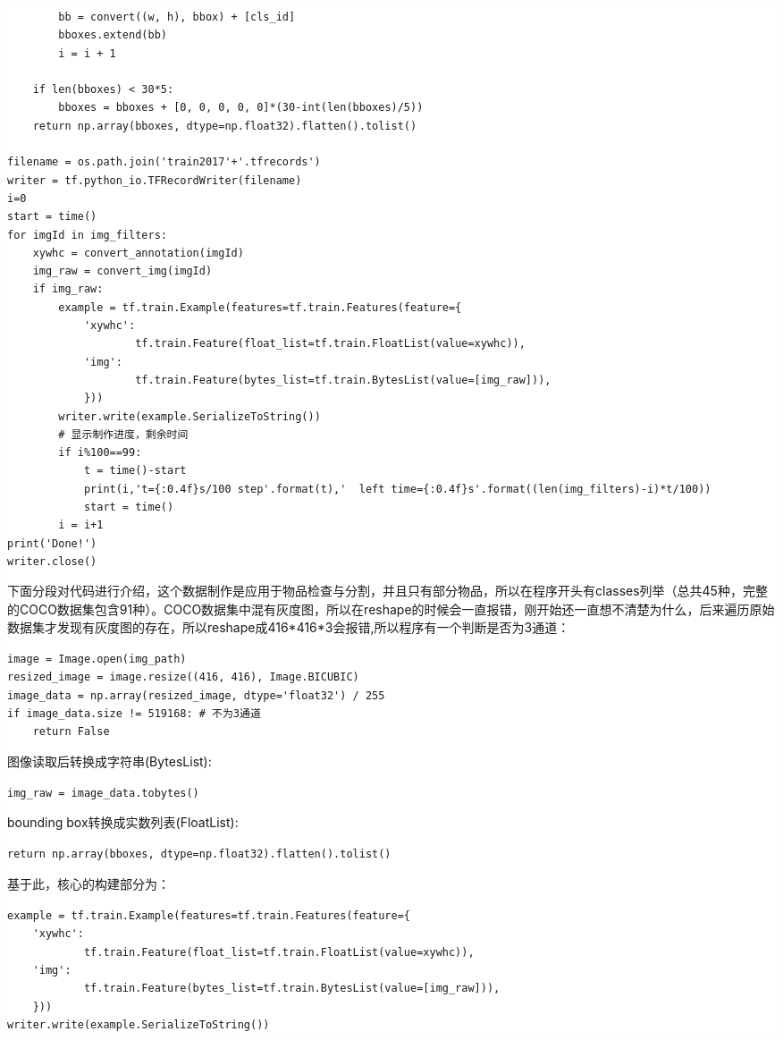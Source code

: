 	        bb = convert((w, h), bbox) + [cls_id]
	        bboxes.extend(bb)
	        i = i + 1
	
	    if len(bboxes) < 30*5:
	        bboxes = bboxes + [0, 0, 0, 0, 0]*(30-int(len(bboxes)/5))
	    return np.array(bboxes, dtype=np.float32).flatten().tolist()
	
	filename = os.path.join('train2017'+'.tfrecords')
	writer = tf.python_io.TFRecordWriter(filename)
	i=0
	start = time()
	for imgId in img_filters:
	    xywhc = convert_annotation(imgId)
	    img_raw = convert_img(imgId)
	    if img_raw:
	        example = tf.train.Example(features=tf.train.Features(feature={
	            'xywhc':
	                    tf.train.Feature(float_list=tf.train.FloatList(value=xywhc)),
	            'img':
	                    tf.train.Feature(bytes_list=tf.train.BytesList(value=[img_raw])),
	            }))
	        writer.write(example.SerializeToString())
			# 显示制作进度，剩余时间
	        if i%100==99:
	            t = time()-start
	            print(i,'t={:0.4f}s/100 step'.format(t),'  left time={:0.4f}s'.format((len(img_filters)-i)*t/100))
	            start = time()
	        i = i+1
	print('Done!')
	writer.close()

下面分段对代码进行介绍，这个数据制作是应用于物品检查与分割，并且只有部分物品，所以在程序开头有classes列举（总共45种，完整的COCO数据集包含91种）。COCO数据集中混有灰度图，所以在reshape的时候会一直报错，刚开始还一直想不清楚为什么，后来遍历原始数据集才发现有灰度图的存在，所以reshape成416\*416\*3会报错,所以程序有一个判断是否为3通道：

	image = Image.open(img_path)
    resized_image = image.resize((416, 416), Image.BICUBIC)
    image_data = np.array(resized_image, dtype='float32') / 255
    if image_data.size != 519168: # 不为3通道
        return False

图像读取后转换成字符串(BytesList):

	img_raw = image_data.tobytes()

bounding box转换成实数列表(FloatList):

	return np.array(bboxes, dtype=np.float32).flatten().tolist()

基于此，核心的构建部分为：

	example = tf.train.Example(features=tf.train.Features(feature={
	    'xywhc':
	            tf.train.Feature(float_list=tf.train.FloatList(value=xywhc)),
	    'img':
	            tf.train.Feature(bytes_list=tf.train.BytesList(value=[img_raw])),
	    }))
	writer.write(example.SerializeToString())
